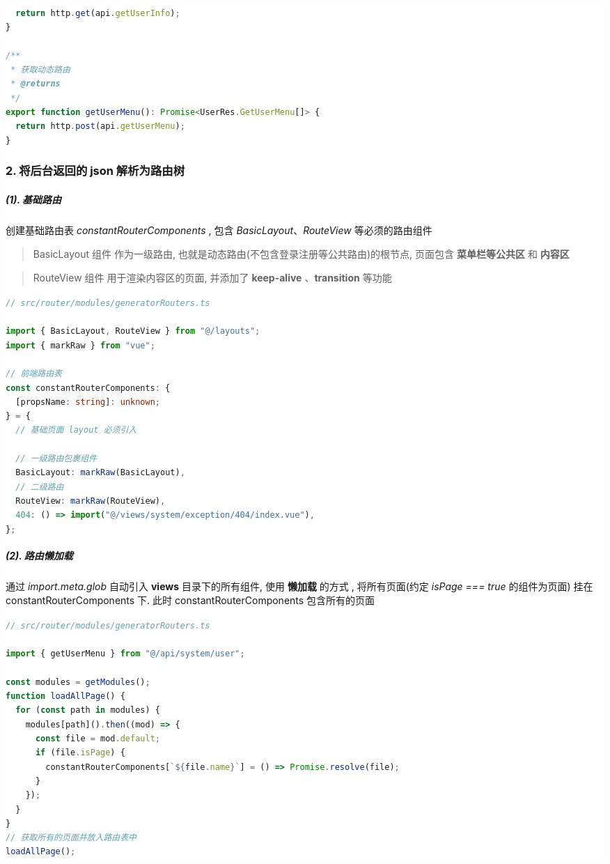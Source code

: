 ```ts
  return http.get(api.getUserInfo);
}

/**
 * 获取动态路由
 * @returns
 */
export function getUserMenu(): Promise<UserRes.GetUserMenu[]> {
  return http.post(api.getUserMenu);
}
```

### 2. 将后台返回的 json 解析为路由树

##### (1). 基础路由

创建基础路由表 _constantRouterComponents_ , 包含 _BasicLayout_、_RouteView_ 等必须的路由组件

> BasicLayout 组件 作为一级路由, 也就是动态路由(不包含登录注册等公共路由)的根节点, 页面包含 **菜单栏等公共区** 和 **内容区**

> RouteView 组件 用于渲染内容区的页面, 并添加了 **keep-alive** 、**transition** 等功能

```ts
// src/router/modules/generatorRouters.ts

import { BasicLayout, RouteView } from "@/layouts";
import { markRaw } from "vue";

// 前端路由表
const constantRouterComponents: {
  [propsName: string]: unknown;
} = {
  // 基础页面 layout 必须引入

  // 一级路由包裹组件
  BasicLayout: markRaw(BasicLayout),
  // 二级路由
  RouteView: markRaw(RouteView),
  404: () => import("@/views/system/exception/404/index.vue"),
};
```

##### (2). 路由懒加载

通过 _import.meta.glob_ 自动引入 **views** 目录下的所有组件, 使用 **懒加载** 的方式 , 将所有页面(约定 _isPage === true_ 的组件为页面) 挂在 constantRouterComponents 下. 此时 constantRouterComponents 包含所有的页面

```ts
// src/router/modules/generatorRouters.ts

import { getUserMenu } from "@/api/system/user";

const modules = getModules();
function loadAllPage() {
  for (const path in modules) {
    modules[path]().then((mod) => {
      const file = mod.default;
      if (file.isPage) {
        constantRouterComponents[`${file.name}`] = () => Promise.resolve(file);
      }
    });
  }
}
// 获取所有的页面并放入路由表中
loadAllPage();

```